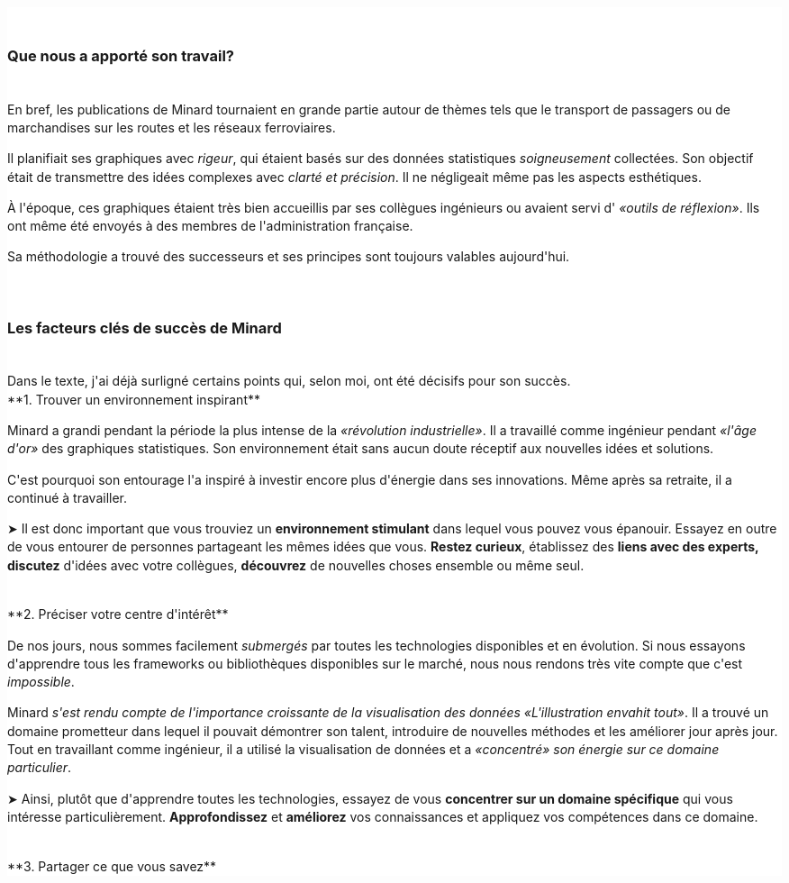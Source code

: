 <br/>

### <strong>Que nous a apporté son travail?</strong>

<br/>
En bref, les publications de Minard tournaient en grande partie autour de thèmes tels que le transport de passagers ou de marchandises sur les routes et les réseaux ferroviaires.

Il planifiait ses graphiques avec *rigeur*, qui étaient basés sur des données statistiques *soigneusement* collectées. Son objectif était de transmettre des idées complexes avec *clarté et précision*. Il ne négligeait même pas les aspects esthétiques.

À l'époque, ces graphiques étaient très bien accueillis par ses collègues ingénieurs ou avaient servi d' *«outils de réflexion»*. Ils ont même été envoyés à des membres de l'administration française.

Sa méthodologie a trouvé des successeurs et ses principes sont toujours valables aujourd'hui.

<br/>

### <strong>Les facteurs clés de succès de Minard</strong>

<br/>
Dans le texte, j'ai déjà surligné certains points qui, selon moi, ont été décisifs pour son succès.

<br/>
**1. Trouver un environnement inspirant**

Minard a grandi pendant la période la plus intense de la *«révolution industrielle»*. Il a travaillé comme ingénieur pendant *«l'âge d'or»* des graphiques statistiques. Son environnement était sans aucun doute réceptif aux nouvelles idées et solutions. 

C'est pourquoi son entourage l'a inspiré à investir encore plus d'énergie dans ses innovations. Même après sa retraite, il a continué à travailler.

&#10148; Il est donc important que vous trouviez un **environnement stimulant** dans lequel vous pouvez vous épanouir. Essayez en outre de vous entourer de personnes partageant les mêmes idées que vous. **Restez curieux**, établissez des **liens avec des experts, discutez** d'idées avec  votre collègues, **découvrez** de nouvelles choses ensemble ou même seul.

<br/>
**2. Préciser votre centre d'intérêt**

De nos jours, nous sommes facilement *submergés* par toutes les technologies disponibles et en évolution. Si nous essayons d'apprendre tous les frameworks ou bibliothèques disponibles sur le marché, nous nous rendons très vite compte que c'est *impossible*.

Minard *s'est rendu compte de l'importance croissante de la visualisation des données «L'illustration envahit tout»*. Il a trouvé un domaine prometteur dans lequel il pouvait démontrer son talent, introduire de nouvelles méthodes et les améliorer jour après jour. Tout en travaillant comme ingénieur, il a utilisé la visualisation de données et a *«concentré» son énergie sur ce domaine particulier*.

&#10148; Ainsi, plutôt que d'apprendre toutes les technologies, essayez de vous **concentrer sur un domaine spécifique** qui vous intéresse particulièrement. **Approfondissez** et **améliorez** vos connaissances et appliquez vos compétences dans ce domaine.

<br/>
**3. Partager ce que vous savez**
